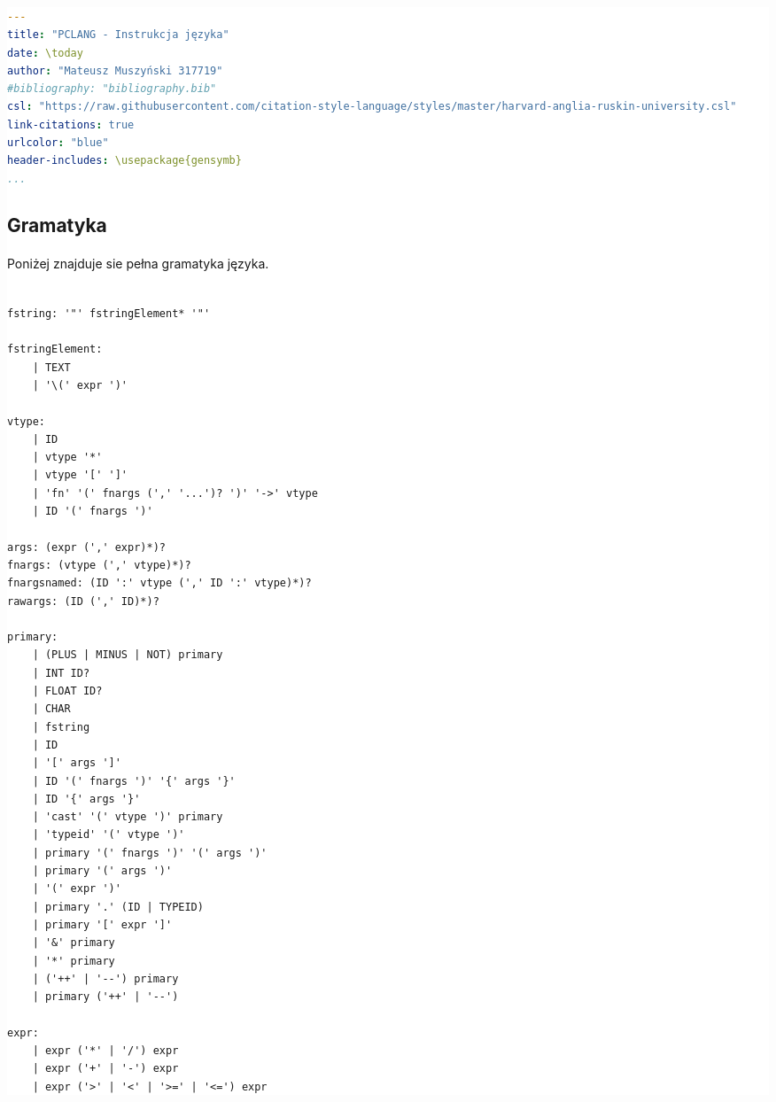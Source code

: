 ```yaml
---
title: "PCLANG - Instrukcja języka"
date: \today
author: "Mateusz Muszyński 317719"
#bibliography: "bibliography.bib"
csl: "https://raw.githubusercontent.com/citation-style-language/styles/master/harvard-anglia-ruskin-university.csl"
link-citations: true
urlcolor: "blue"
header-includes: \usepackage{gensymb}
...
```


## Gramatyka

Poniżej znajduje sie pełna gramatyka języka.

```

fstring: '"' fstringElement* '"'

fstringElement:
	| TEXT
	| '\(' expr ')'

vtype:
	| ID														
	| vtype '*'									
	| vtype '[' ']'
	| 'fn' '(' fnargs (',' '...')? ')' '->' vtype
	| ID '(' fnargs ')'

args: (expr (',' expr)*)?
fnargs: (vtype (',' vtype)*)?
fnargsnamed: (ID ':' vtype (',' ID ':' vtype)*)?
rawargs: (ID (',' ID)*)?

primary:
	| (PLUS | MINUS | NOT) primary
	| INT ID?
	| FLOAT ID?
	| CHAR
	| fstring
	| ID
	| '[' args ']'
	| ID '(' fnargs ')' '{' args '}'
	| ID '{' args '}'
	| 'cast' '(' vtype ')' primary
	| 'typeid' '(' vtype ')'
	| primary '(' fnargs ')' '(' args ')'
	| primary '(' args ')'
	| '(' expr ')'
	| primary '.' (ID | TYPEID)
	| primary '[' expr ']'
	| '&' primary
	| '*' primary
	| ('++' | '--') primary
	| primary ('++' | '--')

expr:
	| expr ('*' | '/') expr
	| expr ('+' | '-') expr
	| expr ('>' | '<' | '>=' | '<=') expr
```